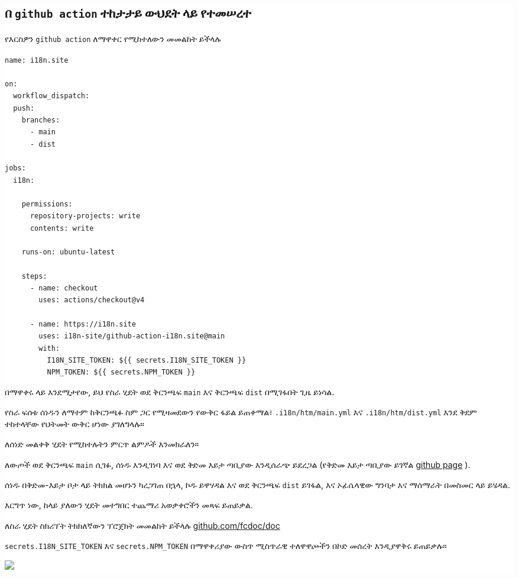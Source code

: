 ## በ `github action` ተከታታይ ውህደት ላይ የተመሠረተ

የእርስዎን `github action` ለማዋቀር የሚከተለውን መመልከት ይችላሉ

```
name: i18n.site

on:
  workflow_dispatch:
  push:
    branches:
      - main
      - dist

jobs:
  i18n:

    permissions:
      repository-projects: write
      contents: write

    runs-on: ubuntu-latest

    steps:
      - name: checkout
        uses: actions/checkout@v4

      - name: https://i18n.site
        uses: i18n-site/github-action-i18n.site@main
        with:
          I18N_SITE_TOKEN: ${{ secrets.I18N_SITE_TOKEN }}
          NPM_TOKEN: ${{ secrets.NPM_TOKEN }}
```

በማዋቀሩ ላይ እንደሚታየው, ይህ የስራ ሂደት ወደ ቅርንጫፍ `main` እና ቅርንጫፍ `dist` በሚገፋበት ጊዜ ይነሳል.

የስራ ፍሰቱ ሰነዱን ለማተም ከቅርንጫፉ ስም ጋር የሚዛመደውን የውቅር ፋይል ይጠቀማል፣ `.i18n/htm/main.yml` እና `.i18n/htm/dist.yml` እንደ ቅደም ተከተላቸው የህትመት ውቅር ሆነው ያገለግላሉ።

ለሰነድ መልቀቅ ሂደት የሚከተሉትን ምርጥ ልምዶች እንመክራለን።

ለውጦች ወደ ቅርንጫፍ `main` ሲገፉ, ሰነዱ እንዲገነባ እና ወደ ቅድመ እይታ ጣቢያው እንዲሰራጭ ይደረጋል (የቅድመ እይታ ጣቢያው ይገኛል [github page](//pages.github.com) ).

ሰነዱ በቅድመ-እይታ ቦታ ላይ ትክክል መሆኑን ካረጋገጠ በኋላ, ኮዱ ይዋሃዳል እና ወደ ቅርንጫፍ `dist` ይገፋል, እና ኦፊሴላዊው ግንባታ እና ማሰማራት በመስመር ላይ ይሄዳል.

እርግጥ ነው, ከላይ ያለውን ሂደት መተግበር ተጨማሪ አወቃቀሮችን መጻፍ ይጠይቃል.

ለስራ ሂደት ስክሪፕት ትክክለኛውን ፕሮጀክት መመልከት ይችላሉ [github.com/fcdoc/doc](//github.com/fcdoc/doc/blob/main/.github/workflows/i18n.site.yml)

`secrets.I18N_SITE_TOKEN` እና `secrets.NPM_TOKEN` በማዋቀሪያው ውስጥ ሚስጥራዊ ተለዋዋጮችን በኮድ መሰረት እንዲያዋቅሩ ይጠይቃሉ።

![](//p.3ti.site/1730970199.avif)
